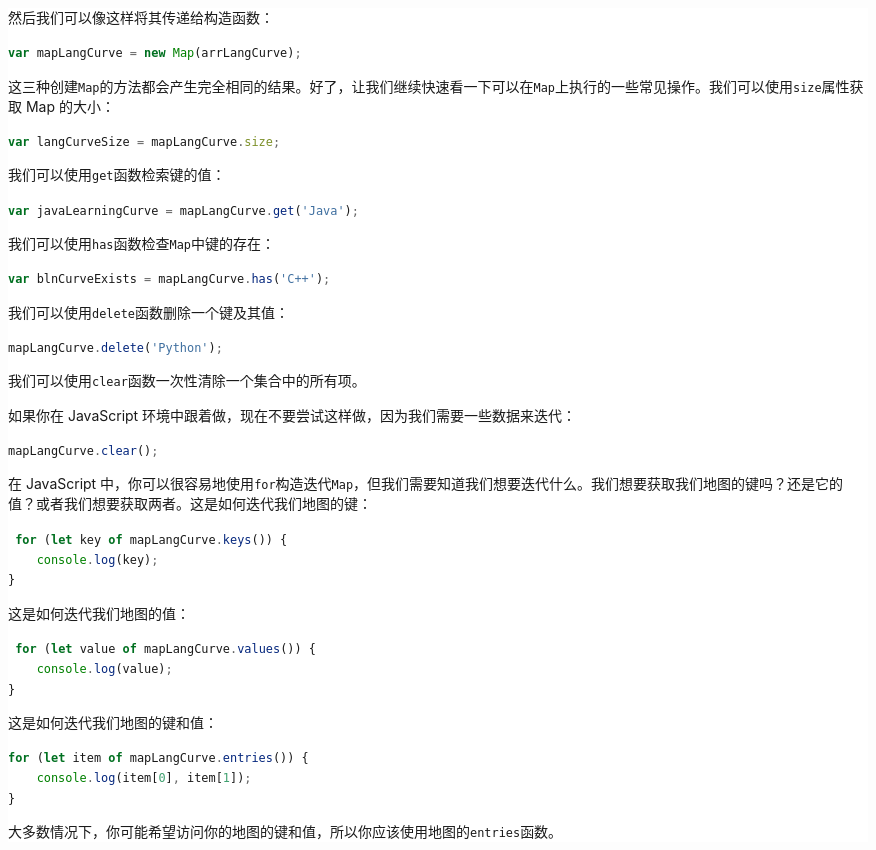 然后我们可以像这样将其传递给构造函数：

```ts
var mapLangCurve = new Map(arrLangCurve);
```

这三种创建`Map`的方法都会产生完全相同的结果。好了，让我们继续快速看一下可以在`Map`上执行的一些常见操作。我们可以使用`size`属性获取 Map 的大小：

```ts
var langCurveSize = mapLangCurve.size;
```

我们可以使用`get`函数检索键的值：

```ts
var javaLearningCurve = mapLangCurve.get('Java');
```

我们可以使用`has`函数检查`Map`中键的存在：

```ts
var blnCurveExists = mapLangCurve.has('C++'); 
```

我们可以使用`delete`函数删除一个键及其值：

```ts
mapLangCurve.delete('Python');
```

我们可以使用`clear`函数一次性清除一个集合中的所有项。

如果你在 JavaScript 环境中跟着做，现在不要尝试这样做，因为我们需要一些数据来迭代：

```ts
mapLangCurve.clear();
```

在 JavaScript 中，你可以很容易地使用`for`构造迭代`Map`，但我们需要知道我们想要迭代什么。我们想要获取我们地图的键吗？还是它的值？或者我们想要获取两者。这是如何迭代我们地图的键：

```ts
 for (let key of mapLangCurve.keys()) {
    console.log(key);
} 
```

这是如何迭代我们地图的值：

```ts
 for (let value of mapLangCurve.values()) {
    console.log(value);
} 
```

这是如何迭代我们地图的键和值：

```ts
for (let item of mapLangCurve.entries()) {
    console.log(item[0], item[1]);
} 
```

大多数情况下，你可能希望访问你的地图的键和值，所以你应该使用地图的`entries`函数。
